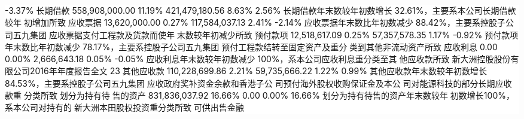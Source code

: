 -3.37%
长期借款
558,908,000.00
11.19%
421,479,180.56
8.63%
2.56%
长期借款年末数较年初数增长
32.61%，主要系本公司长期借款较年
初增加所致
应收票据
13,620,000.00
0.27%
117,584,037.13
2.41%
-2.14%
应收票据年末数比年初数减少
88.42%，主要系控股子公司五九集团
应收票据支付工程款及货款而使年
末数较年初减少所致
预付款项
12,518,617.09
0.25%
57,357,578.35
1.17%
-0.92%
预付款项年末数比年初数减少
78.17%，主要系控股子公司五九集团
预付工程款结转至固定资产及重分
类到其他非流动资产所致
应收利息
0.00
0.00%
2,666,643.18
0.05%
-0.05%
应收利息年末数较年初数减少
100%，系本公司应收利息重分类至其
他应收款所致
新大洲控股股份有限公司2016年年度报告全文
23
其他应收款
110,228,699.86
2.21%
59,735,666.22
1.22%
0.99%
其他应收款年末数较年初数增长
84.53%，主要系控股子公司五九集团
应收政府奖补资金余款和香港子公
司预付海外股权收购保证金及本公
司对能源科技的部分长期应收款重
分类所致
划分为持有待
售的资产
831,836,037.92
16.66%
0.00
0.00%
16.66%
划分为持有待售的资产年末数较年
初数增长100%，系本公司对持有的
新大洲本田股权投资重分类所致
可供出售金融